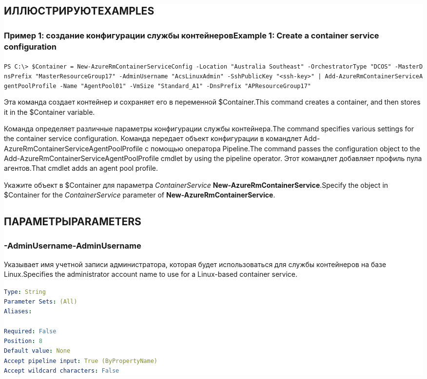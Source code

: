 ## <span data-ttu-id="e28c3-108">ИЛЛЮСТРИРУЮТ</span><span class="sxs-lookup"><span data-stu-id="e28c3-108">EXAMPLES</span></span>

### <span data-ttu-id="e28c3-109">Пример 1: создание конфигурации службы контейнеров</span><span class="sxs-lookup"><span data-stu-id="e28c3-109">Example 1: Create a container service configuration</span></span>
```
PS C:\> $Container = New-AzureRmContainerServiceConfig -Location "Australia Southeast" -OrchestratorType "DCOS" -MasterDnsPrefix "MasterResourceGroup17" -AdminUsername "AcsLinuxAdmin" -SshPublicKey "<ssh-key>" | Add-AzureRmContainerServiceAgentPoolProfile -Name "AgentPool01" -VmSize "Standard_A1" -DnsPrefix "APResourceGroup17"
```

<span data-ttu-id="e28c3-110">Эта команда создает контейнер и сохраняет его в переменной $Container.</span><span class="sxs-lookup"><span data-stu-id="e28c3-110">This command creates a container, and then stores it in the $Container variable.</span></span>

<span data-ttu-id="e28c3-111">Команда определяет различные параметры конфигурации службы контейнера.</span><span class="sxs-lookup"><span data-stu-id="e28c3-111">The command specifies various settings for the container service configuration.</span></span>
<span data-ttu-id="e28c3-112">Команда передает объект конфигурации в командлет Add-AzureRmContainerServiceAgentPoolProfile с помощью оператора Pipeline.</span><span class="sxs-lookup"><span data-stu-id="e28c3-112">The command passes the configuration object to the Add-AzureRmContainerServiceAgentPoolProfile cmdlet by using the pipeline operator.</span></span>
<span data-ttu-id="e28c3-113">Этот командлет добавляет профиль пула агентов.</span><span class="sxs-lookup"><span data-stu-id="e28c3-113">That cmdlet adds an agent pool profile.</span></span>

<span data-ttu-id="e28c3-114">Укажите объект в $Container для параметра *ContainerService* **New-AzureRmContainerService**.</span><span class="sxs-lookup"><span data-stu-id="e28c3-114">Specify the object in $Container for the *ContainerService* parameter of **New-AzureRmContainerService**.</span></span>

## <span data-ttu-id="e28c3-115">ПАРАМЕТРЫ</span><span class="sxs-lookup"><span data-stu-id="e28c3-115">PARAMETERS</span></span>

### <span data-ttu-id="e28c3-116">-AdminUsername</span><span class="sxs-lookup"><span data-stu-id="e28c3-116">-AdminUsername</span></span>
<span data-ttu-id="e28c3-117">Указывает имя учетной записи администратора, которая будет использоваться для службы контейнеров на базе Linux.</span><span class="sxs-lookup"><span data-stu-id="e28c3-117">Specifies the administrator account name to use for a Linux-based container service.</span></span>

```yaml
Type: String
Parameter Sets: (All)
Aliases: 

Required: False
Position: 8
Default value: None
Accept pipeline input: True (ByPropertyName)
Accept wildcard characters: False
```

